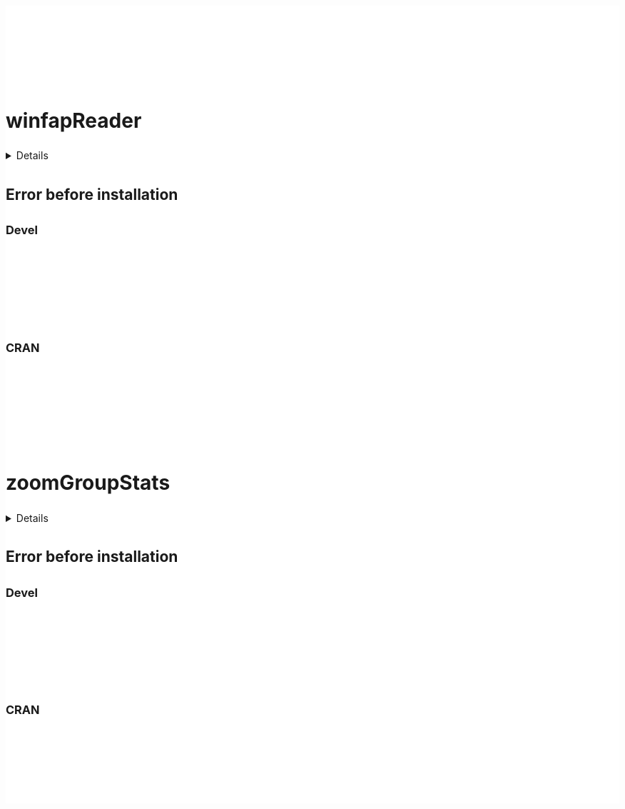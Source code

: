 ```






```
# winfapReader

<details></details>

## Error before installation

### Devel

```






```
### CRAN

```






```
# zoomGroupStats

<details></details>

## Error before installation

### Devel

```






```
### CRAN

```






```
